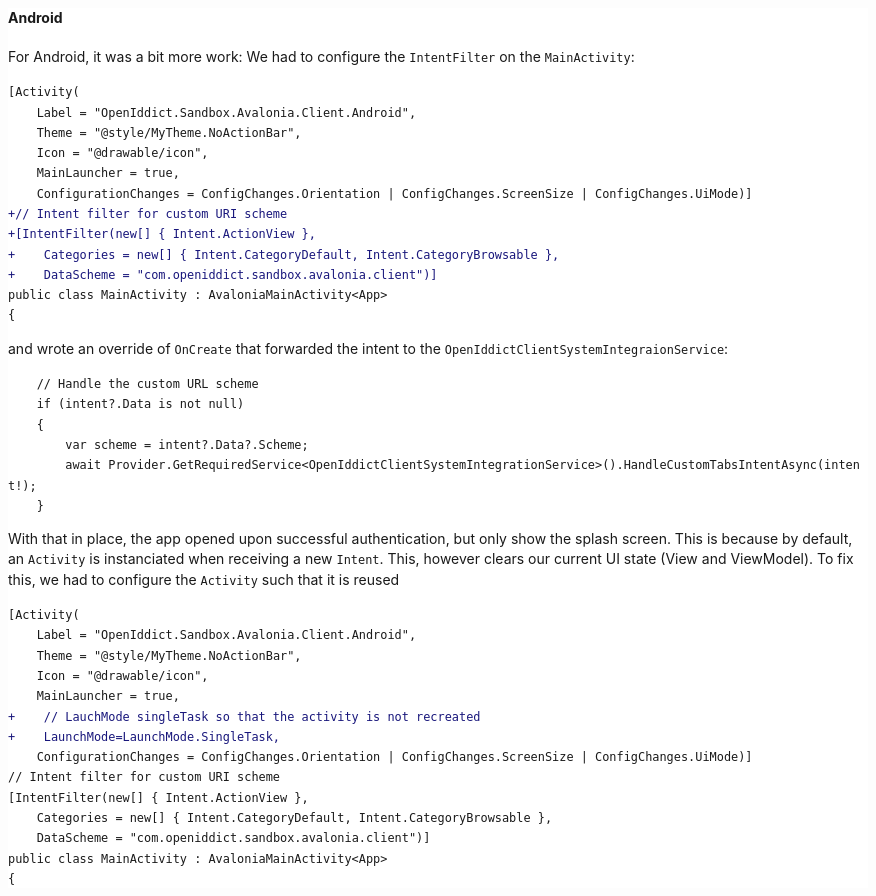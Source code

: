 #### Android
For Android, it was a bit more work:
We had to configure the `IntentFilter` on the `MainActivity`:
```diff
[Activity(
    Label = "OpenIddict.Sandbox.Avalonia.Client.Android",
    Theme = "@style/MyTheme.NoActionBar",
    Icon = "@drawable/icon",
    MainLauncher = true,
    ConfigurationChanges = ConfigChanges.Orientation | ConfigChanges.ScreenSize | ConfigChanges.UiMode)]
+// Intent filter for custom URI scheme
+[IntentFilter(new[] { Intent.ActionView },
+    Categories = new[] { Intent.CategoryDefault, Intent.CategoryBrowsable },
+    DataScheme = "com.openiddict.sandbox.avalonia.client")]
public class MainActivity : AvaloniaMainActivity<App>
{
```

and wrote an override of `OnCreate` that forwarded the intent to the `OpenIddictClientSystemIntegraionService`:
```
    // Handle the custom URL scheme
    if (intent?.Data is not null)
    {
        var scheme = intent?.Data?.Scheme;
        await Provider.GetRequiredService<OpenIddictClientSystemIntegrationService>().HandleCustomTabsIntentAsync(intent!);
    }
```

With that in place, the app opened upon successful authentication, but only show the splash screen.
This is because by default, an `Activity` is instanciated when receiving a new `Intent`. This, however clears our current UI state (View and ViewModel).
To fix this, we had to configure the `Activity` such that it is reused
```diff
[Activity(
    Label = "OpenIddict.Sandbox.Avalonia.Client.Android",
    Theme = "@style/MyTheme.NoActionBar",
    Icon = "@drawable/icon",
    MainLauncher = true,
+    // LauchMode singleTask so that the activity is not recreated
+    LaunchMode=LaunchMode.SingleTask,
    ConfigurationChanges = ConfigChanges.Orientation | ConfigChanges.ScreenSize | ConfigChanges.UiMode)]
// Intent filter for custom URI scheme
[IntentFilter(new[] { Intent.ActionView },
    Categories = new[] { Intent.CategoryDefault, Intent.CategoryBrowsable },
    DataScheme = "com.openiddict.sandbox.avalonia.client")]
public class MainActivity : AvaloniaMainActivity<App>
{
```
